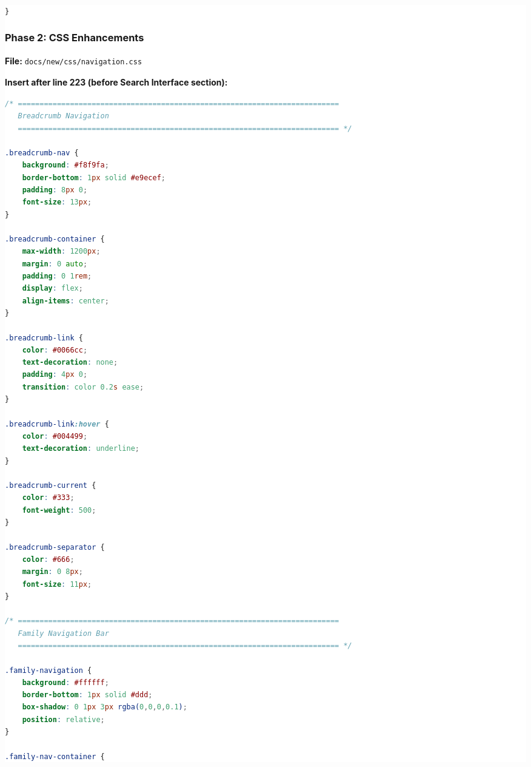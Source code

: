 ```javascript
}
```

### Phase 2: CSS Enhancements

**File:** `docs/new/css/navigation.css`

**Insert after line 223 (before Search Interface section):**

```css
/* ==========================================================================
   Breadcrumb Navigation
   ========================================================================== */

.breadcrumb-nav {
    background: #f8f9fa;
    border-bottom: 1px solid #e9ecef;
    padding: 8px 0;
    font-size: 13px;
}

.breadcrumb-container {
    max-width: 1200px;
    margin: 0 auto;
    padding: 0 1rem;
    display: flex;
    align-items: center;
}

.breadcrumb-link {
    color: #0066cc;
    text-decoration: none;
    padding: 4px 0;
    transition: color 0.2s ease;
}

.breadcrumb-link:hover {
    color: #004499;
    text-decoration: underline;
}

.breadcrumb-current {
    color: #333;
    font-weight: 500;
}

.breadcrumb-separator {
    color: #666;
    margin: 0 8px;
    font-size: 11px;
}

/* ==========================================================================
   Family Navigation Bar
   ========================================================================== */

.family-navigation {
    background: #ffffff;
    border-bottom: 1px solid #ddd;
    box-shadow: 0 1px 3px rgba(0,0,0,0.1);
    position: relative;
}

.family-nav-container {
```